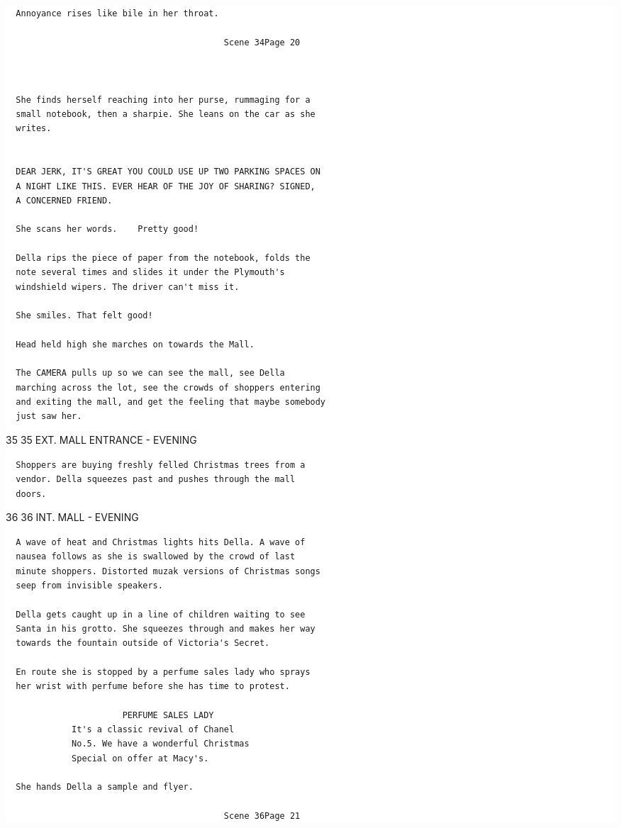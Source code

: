       Annoyance rises like bile in her throat.

                                               Scene 34Page 20
       


      She finds herself reaching into her purse, rummaging for a
      small notebook, then a sharpie. She leans on the car as she
      writes.


      DEAR JERK, IT'S GREAT YOU COULD USE UP TWO PARKING SPACES ON
      A NIGHT LIKE THIS. EVER HEAR OF THE JOY OF SHARING? SIGNED,
      A CONCERNED FRIEND.

      She scans her words.    Pretty good!

      Della rips the piece of paper from the notebook, folds the
      note several times and slides it under the Plymouth's
      windshield wipers. The driver can't miss it.

      She smiles. That felt good!

      Head held high she marches on towards the Mall.

      The CAMERA pulls up so we can see the mall, see Della
      marching across the lot, see the crowds of shoppers entering
      and exiting the mall, and get the feeling that maybe somebody
      just saw her.

35                                                                 35
      EXT. MALL ENTRANCE - EVENING

      Shoppers are buying freshly felled Christmas trees from a
      vendor. Della squeezes past and pushes through the mall
      doors.

36                                                                 36
      INT.   MALL - EVENING

      A wave of heat and Christmas lights hits Della. A wave of
      nausea follows as she is swallowed by the crowd of last
      minute shoppers. Distorted muzak versions of Christmas songs
      seep from invisible speakers.

      Della gets caught up in a line of children waiting to see
      Santa in his grotto. She squeezes through and makes her way
      towards the fountain outside of Victoria's Secret.

      En route she is stopped by a perfume sales lady who sprays
      her wrist with perfume before she has time to protest.

                           PERFUME SALES LADY
                 It's a classic revival of Chanel
                 No.5. We have a wonderful Christmas
                 Special on offer at Macy's.

      She hands Della a sample and flyer.

                                               Scene 36Page 21
       